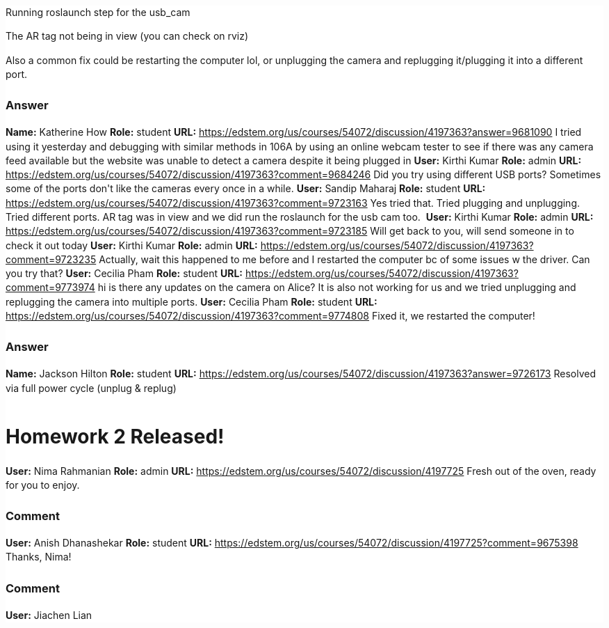 Running roslaunch step for the usb_cam

The AR tag not being in view (you can check on rviz)

Also a common fix could be restarting the computer lol, or unplugging the camera and replugging it/plugging it into a different port. 
### Answer 
**Name:** Katherine How
**Role:** student
**URL:** https://edstem.org/us/courses/54072/discussion/4197363?answer=9681090
I tried using it yesterday and debugging with similar methods in 106A by using an online webcam tester to see if there was any camera feed available but the website was unable to detect a camera despite it being plugged in
**User:** Kirthi Kumar
**Role:** admin
**URL:** https://edstem.org/us/courses/54072/discussion/4197363?comment=9684246
Did you try using different USB ports? Sometimes some of the ports don't like the cameras every once in a while.
**User:** Sandip Maharaj
**Role:** student
**URL:** https://edstem.org/us/courses/54072/discussion/4197363?comment=9723163
Yes tried that. Tried plugging and unplugging. Tried different ports. AR tag was in view and we did run the roslaunch for the usb cam too. 
**User:** Kirthi Kumar
**Role:** admin
**URL:** https://edstem.org/us/courses/54072/discussion/4197363?comment=9723185
Will get back to you, will send someone in to check it out today
**User:** Kirthi Kumar
**Role:** admin
**URL:** https://edstem.org/us/courses/54072/discussion/4197363?comment=9723235
Actually, wait this happened to me before and I restarted the computer bc of some issues w the driver. Can you try that?
**User:** Cecilia Pham
**Role:** student
**URL:** https://edstem.org/us/courses/54072/discussion/4197363?comment=9773974
hi is there any updates on the camera on Alice? It is also not working for us and we tried unplugging and replugging the camera into multiple ports.
**User:** Cecilia Pham
**Role:** student
**URL:** https://edstem.org/us/courses/54072/discussion/4197363?comment=9774808
Fixed it, we restarted the computer!




### Answer 
**Name:** Jackson Hilton
**Role:** student
**URL:** https://edstem.org/us/courses/54072/discussion/4197363?answer=9726173
Resolved via full power cycle (unplug & replug)
# Homework 2 Released!
**User:** Nima Rahmanian
**Role:** admin
**URL:** https://edstem.org/us/courses/54072/discussion/4197725
 Fresh out of the oven, ready for you to enjoy.
### Comment
**User:** Anish Dhanashekar
**Role:** student
**URL:** https://edstem.org/us/courses/54072/discussion/4197725?comment=9675398
Thanks, Nima!
### Comment
**User:** Jiachen Lian